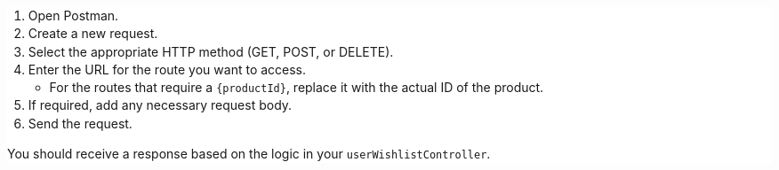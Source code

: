 1. Open Postman.
2. Create a new request.
3. Select the appropriate HTTP method (GET, POST, or DELETE).
4. Enter the URL for the route you want to access.
   - For the routes that require a `{productId}`, replace it with the actual ID of the product.
5. If required, add any necessary request body.
6. Send the request.

You should receive a response based on the logic in your `userWishlistController`.